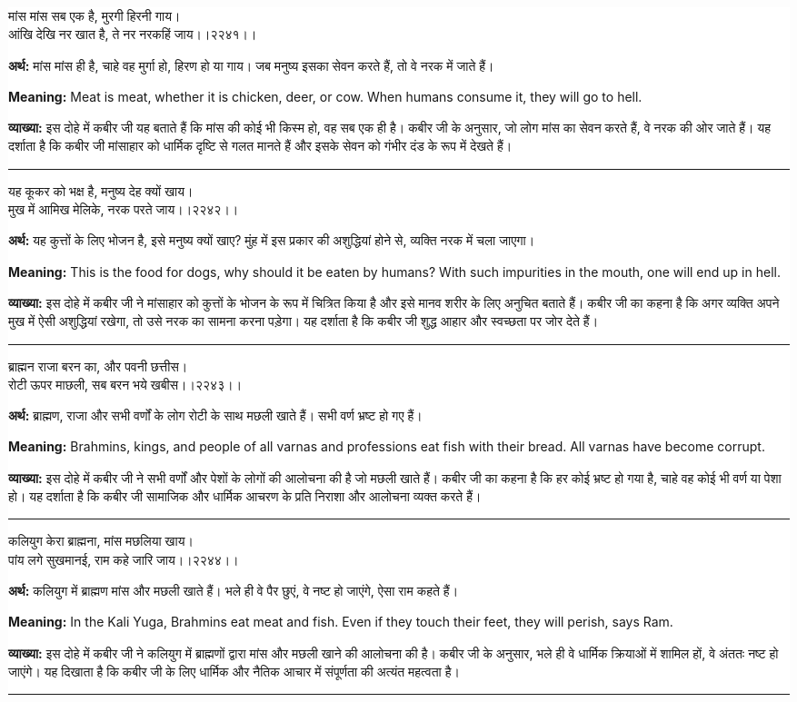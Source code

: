 
मांस मांस सब एक है, मुरगी हिरनी गाय।\
आंखि देखि नर खात है, ते नर नरकहिं जाय।।२२४१।।

**अर्थ:** मांस मांस ही है, चाहे वह मुर्गा हो, हिरण हो या गाय। जब मनुष्य इसका सेवन करते हैं, तो वे नरक में जाते हैं।

**Meaning:** Meat is meat, whether it is chicken, deer, or cow. When humans consume it, they will go to hell.

**व्याख्या:** इस दोहे में कबीर जी यह बताते हैं कि मांस की कोई भी किस्म हो, वह सब एक ही है। कबीर जी के अनुसार, जो लोग मांस का सेवन करते हैं, वे नरक की ओर जाते हैं। यह दर्शाता है कि कबीर जी मांसाहार को धार्मिक दृष्टि से गलत मानते हैं और इसके सेवन को गंभीर दंड के रूप में देखते हैं।

---

यह कूकर को भक्ष है, मनुष्‍य देह क्‍यों खाय।\
मुख में आमिख मेलिके, नरक परते जाय।।२२४२।।

**अर्थ:** यह कुत्तों के लिए भोजन है, इसे मनुष्य क्यों खाए? मुंह में इस प्रकार की अशुद्धियां होने से, व्यक्ति नरक में चला जाएगा।

**Meaning:** This is the food for dogs, why should it be eaten by humans? With such impurities in the mouth, one will end up in hell.

**व्याख्या:** इस दोहे में कबीर जी ने मांसाहार को कुत्तों के भोजन के रूप में चित्रित किया है और इसे मानव शरीर के लिए अनुचित बताते हैं। कबीर जी का कहना है कि अगर व्यक्ति अपने मुख में ऐसी अशुद्धियां रखेगा, तो उसे नरक का सामना करना पड़ेगा। यह दर्शाता है कि कबीर जी शुद्ध आहार और स्वच्छता पर जोर देते हैं।

---

ब्राह्मन राजा बरन का, और पवनी छत्तीस।\
रोटी ऊपर माछली, सब बरन भये खबीस।।२२४३।।

**अर्थ:** ब्राह्मण, राजा और सभी वर्णों के लोग रोटी के साथ मछली खाते हैं। सभी वर्ण भ्रष्ट हो गए हैं।

**Meaning:** Brahmins, kings, and people of all varnas and professions eat fish with their bread. All varnas have become corrupt.

**व्याख्या:** इस दोहे में कबीर जी ने सभी वर्णों और पेशों के लोगों की आलोचना की है जो मछली खाते हैं। कबीर जी का कहना है कि हर कोई भ्रष्ट हो गया है, चाहे वह कोई भी वर्ण या पेशा हो। यह दर्शाता है कि कबीर जी सामाजिक और धार्मिक आचरण के प्रति निराशा और आलोचना व्यक्त करते हैं।

---

कलियुग केरा ब्राह्मना, मांस मछलिया खाय।\
पांय लगे सुखमानई, राम कहे जारि जाय।।२२४४।।

**अर्थ:** कलियुग में ब्राह्मण मांस और मछली खाते हैं। भले ही वे पैर छुएं, वे नष्ट हो जाएंगे, ऐसा राम कहते हैं।

**Meaning:** In the Kali Yuga, Brahmins eat meat and fish. Even if they touch their feet, they will perish, says Ram.

**व्याख्या:** इस दोहे में कबीर जी ने कलियुग में ब्राह्मणों द्वारा मांस और मछली खाने की आलोचना की है। कबीर जी के अनुसार, भले ही वे धार्मिक क्रियाओं में शामिल हों, वे अंततः नष्ट हो जाएंगे। यह दिखाता है कि कबीर जी के लिए धार्मिक और नैतिक आचार में संपूर्णता की अत्यंत महत्वता है।

---